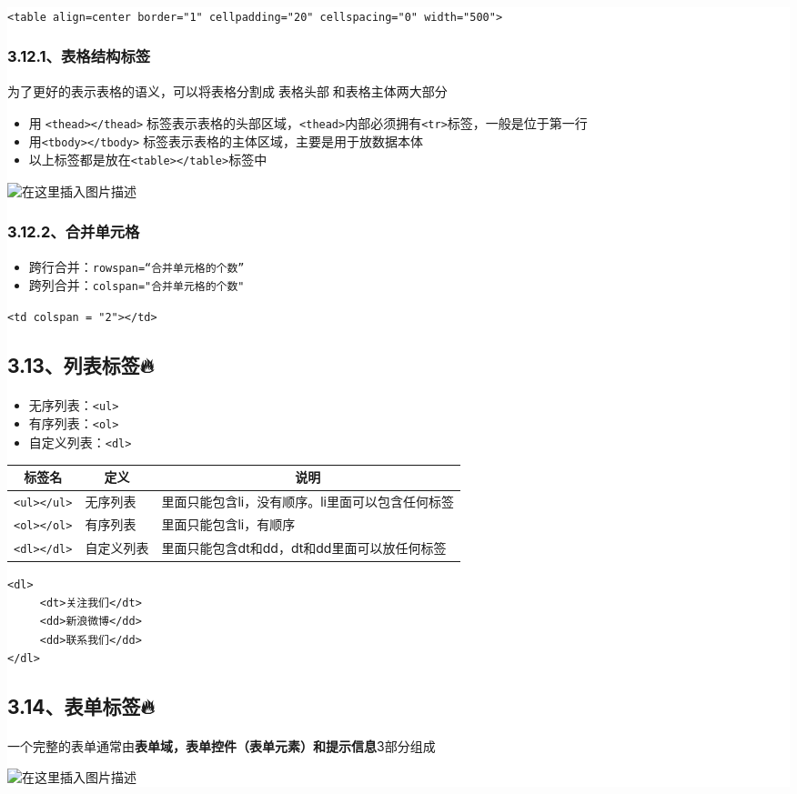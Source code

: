 ```
<table align=center border="1" cellpadding="20" cellspacing="0" width="500">

```

### 3.12.1、表格结构标签

为了更好的表示表格的语义，可以将表格分割成 表格头部 和表格主体两大部分

* 用 `<thead></thead>` 标签表示表格的头部区域，`<thead>`内部必须拥有`<tr>`标签，一般是位于第一行
* 用`<tbody></tbody>` 标签表示表格的主体区域，主要是用于放数据本体
* 以上标签都是放在`<table></table>`标签中

![在这里插入图片描述](https://img-blog.csdnimg.cn/b20e2df070ce41b8ba0d5ea101efd153.png?x-oss-process=image/watermark,type_ZmFuZ3poZW5naGVpdGk,shadow_10,text_aHR0cHM6Ly9ibG9nLmNzZG4ubmV0L0F1Z2Vuc3Rlcm5fUVhM,size_16,color_FFFFFF,t_70#pic_center)

### 3.12.2、合并单元格

* 跨行合并：`rowspan=“合并单元格的个数”`
* 跨列合并：`colspan="合并单元格的个数"`

```
<td colspan = "2"></td>

```

3.13、列表标签🔥
-----------------------------------------------------------------------------

* 无序列表：`<ul>`
* 有序列表：`<ol>`
* 自定义列表：`<dl>`

| 标签名 | 定义 | 说明 |
| --- | --- | --- |
| `<ul></ul>` | 无序列表 | 里面只能包含li，没有顺序。li里面可以包含任何标签 |
| `<ol></ol>` | 有序列表 | 里面只能包含li，有顺序 |
| `<dl></dl>` | 自定义列表 | 里面只能包含dt和dd，dt和dd里面可以放任何标签 |

```
<dl>
     <dt>关注我们</dt>
     <dd>新浪微博</dd>
     <dd>联系我们</dd>
</dl>

```

3.14、表单标签🔥
-----------------------------------------------------------------------------

一个完整的表单通常由**表单域，表单控件（表单元素）和提示信息**3部分组成

![在这里插入图片描述](https://img-blog.csdnimg.cn/ccddea3e9d4b42b0b4ac8713741bde00.png?x-oss-process=image/watermark,type_ZmFuZ3poZW5naGVpdGk,shadow_10,text_aHR0cHM6Ly9ibG9nLmNzZG4ubmV0L0F1Z2Vuc3Rlcm5fUVhM,size_16,color_FFFFFF,t_70#pic_center)
